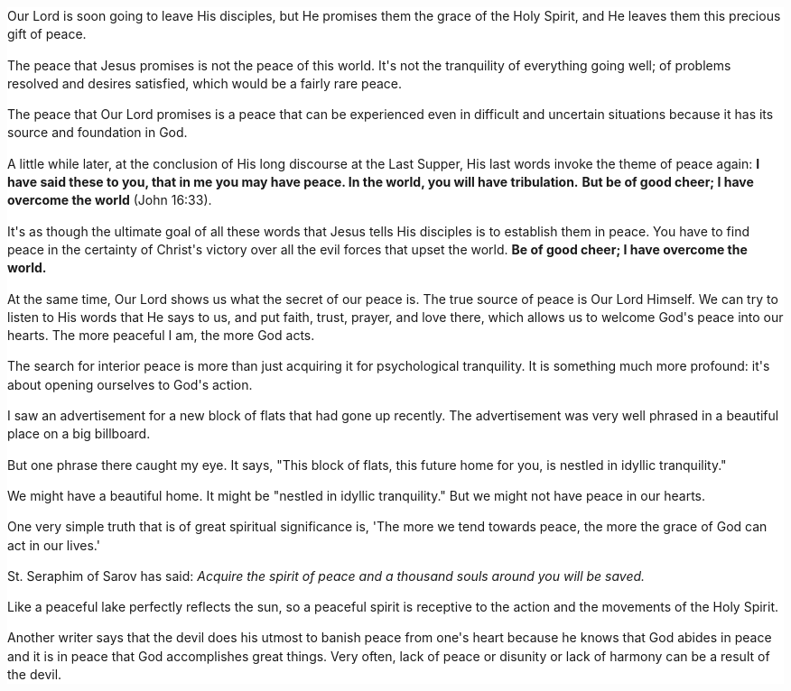 Our Lord is soon going to leave His disciples, but He promises them the
grace of the Holy Spirit, and He leaves them this precious gift of
peace.

The peace that Jesus promises is not the peace of this world. It\'s not
the tranquility of everything going well; of problems resolved and
desires satisfied, which would be a fairly rare peace.

The peace that Our Lord promises is a peace that can be experienced even
in difficult and uncertain situations because it has its source and
foundation in God.

A little while later, at the conclusion of His long discourse at the
Last Supper, His last words invoke the theme of peace again: **I have
said these to you, that in me you may have peace. In the world, you will
have tribulation.** **But be of good cheer; I have overcome the world**
(John 16:33).

It's as though the ultimate goal of all these words that Jesus tells His
disciples is to establish them in peace. You have to find peace in the
certainty of Christ\'s victory over all the evil forces that upset the
world. **Be of good cheer; I have overcome the world.**

At the same time, Our Lord shows us what the secret of our peace is. The
true source of peace is Our Lord Himself. We can try to listen to His
words that He says to us, and put faith, trust, prayer, and love there,
which allows us to welcome God\'s peace into our hearts. The more
peaceful I am, the more God acts.

The search for interior peace is more than just acquiring it for
psychological tranquility. It is something much more profound: it\'s
about opening ourselves to God\'s action.

I saw an advertisement for a new block of flats that had gone up
recently. The advertisement was very well phrased in a beautiful place
on a big billboard.

But one phrase there caught my eye. It says, "This block of flats, this
future home for you, is nestled in idyllic tranquility."

We might have a beautiful home. It might be "nestled in idyllic
tranquility." But we might not have peace in our hearts.

One very simple truth that is of great spiritual significance is, 'The
more we tend towards peace, the more the grace of God can act in our
lives.'

St. Seraphim of Sarov has said: *Acquire the spirit of peace and a
thousand souls around you will be saved.*

Like a peaceful lake perfectly reflects the sun, so a peaceful spirit is
receptive to the action and the movements of the Holy Spirit.

Another writer says that the devil does his utmost to banish peace from
one\'s heart because he knows that God abides in peace and it is in
peace that God accomplishes great things. Very often, lack of peace or
disunity or lack of harmony can be a result of the devil.
